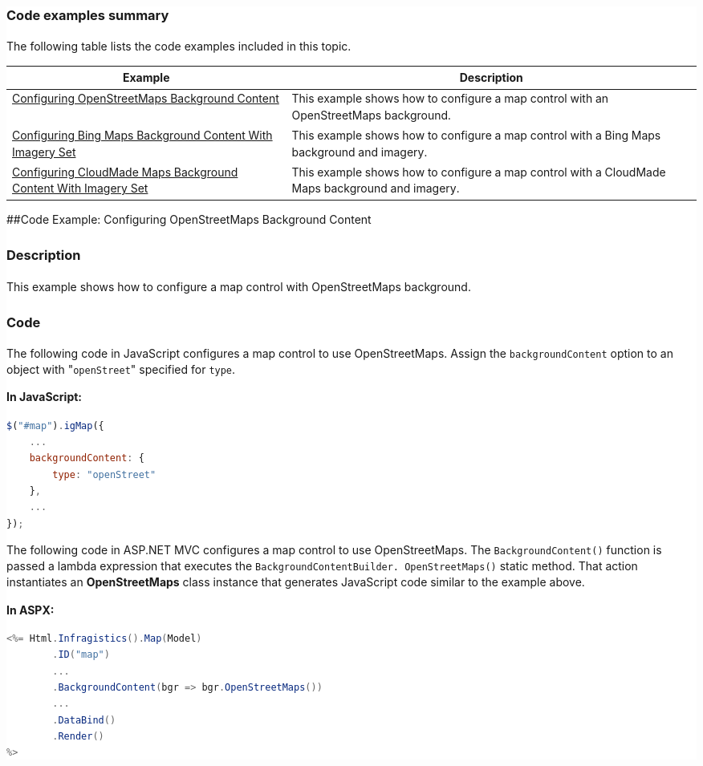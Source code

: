 ### Code examples summary

The following table lists the code examples included in this topic.

Example|Description
---|---
[](#config-open-street-maps)[Configuring OpenStreetMaps Background Content](#config-open-street-maps)|This example shows how to configure a map control with an OpenStreetMaps background.
[Configuring Bing Maps Background Content With Imagery Set](#config-bing-maps)|This example shows how to configure a map control with a  Bing Maps background and imagery.
[Configuring CloudMade Maps Background Content With Imagery Set](#config-cloud-made-maps)|This example shows how to configure a map control with a  CloudMade Maps background and imagery.


##<a id="config-open-street-maps"></a>Code Example: Configuring OpenStreetMaps Background Content


### Description

This example shows how to configure a map control with OpenStreetMaps background.

### Code

The following code in JavaScript configures a map control to use OpenStreetMaps. Assign the `backgroundContent` option to an object with "`openStreet`" specified for `type`.

**In JavaScript:**

```js
$("#map").igMap({
    ...
    backgroundContent: {
        type: "openStreet"
    },
    ...
});
```

The following code in ASP.NET MVC configures a map control to use OpenStreetMaps. The `BackgroundContent()` function is passed a lambda expression that executes the `BackgroundContentBuilder. OpenStreetMaps()` static method. That action instantiates an **OpenStreetMaps** class instance that generates JavaScript code similar to the example above.

**In ASPX:**

```csharp
<%= Html.Infragistics().Map(Model)
        .ID("map")
        ...
        .BackgroundContent(bgr => bgr.OpenStreetMaps())
        ...
        .DataBind()
        .Render()
%>
```

